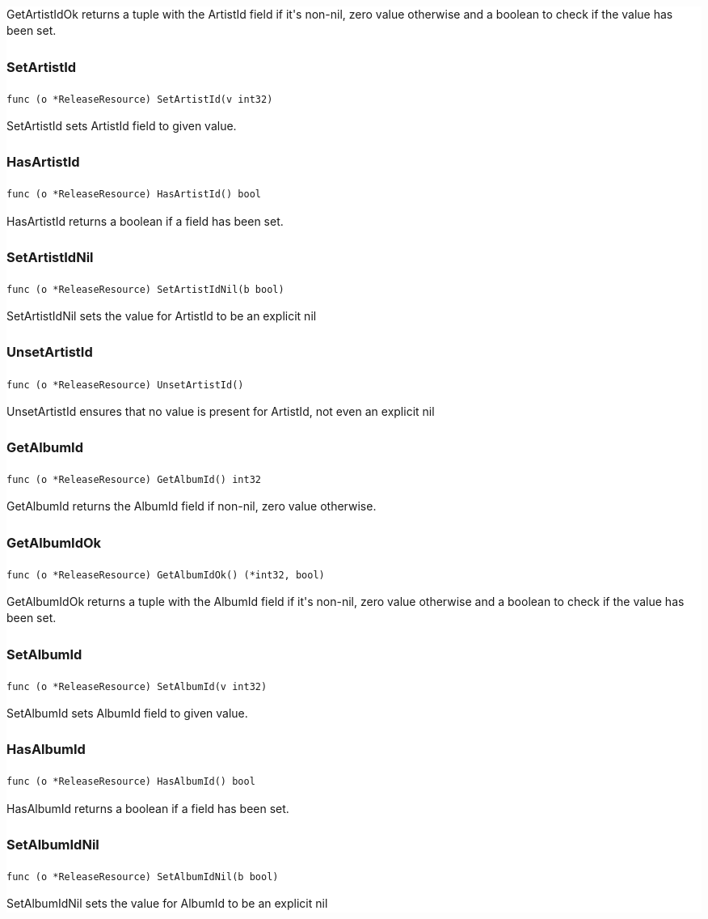 GetArtistIdOk returns a tuple with the ArtistId field if it's non-nil, zero value otherwise
and a boolean to check if the value has been set.

### SetArtistId

`func (o *ReleaseResource) SetArtistId(v int32)`

SetArtistId sets ArtistId field to given value.

### HasArtistId

`func (o *ReleaseResource) HasArtistId() bool`

HasArtistId returns a boolean if a field has been set.

### SetArtistIdNil

`func (o *ReleaseResource) SetArtistIdNil(b bool)`

 SetArtistIdNil sets the value for ArtistId to be an explicit nil

### UnsetArtistId
`func (o *ReleaseResource) UnsetArtistId()`

UnsetArtistId ensures that no value is present for ArtistId, not even an explicit nil
### GetAlbumId

`func (o *ReleaseResource) GetAlbumId() int32`

GetAlbumId returns the AlbumId field if non-nil, zero value otherwise.

### GetAlbumIdOk

`func (o *ReleaseResource) GetAlbumIdOk() (*int32, bool)`

GetAlbumIdOk returns a tuple with the AlbumId field if it's non-nil, zero value otherwise
and a boolean to check if the value has been set.

### SetAlbumId

`func (o *ReleaseResource) SetAlbumId(v int32)`

SetAlbumId sets AlbumId field to given value.

### HasAlbumId

`func (o *ReleaseResource) HasAlbumId() bool`

HasAlbumId returns a boolean if a field has been set.

### SetAlbumIdNil

`func (o *ReleaseResource) SetAlbumIdNil(b bool)`

 SetAlbumIdNil sets the value for AlbumId to be an explicit nil

